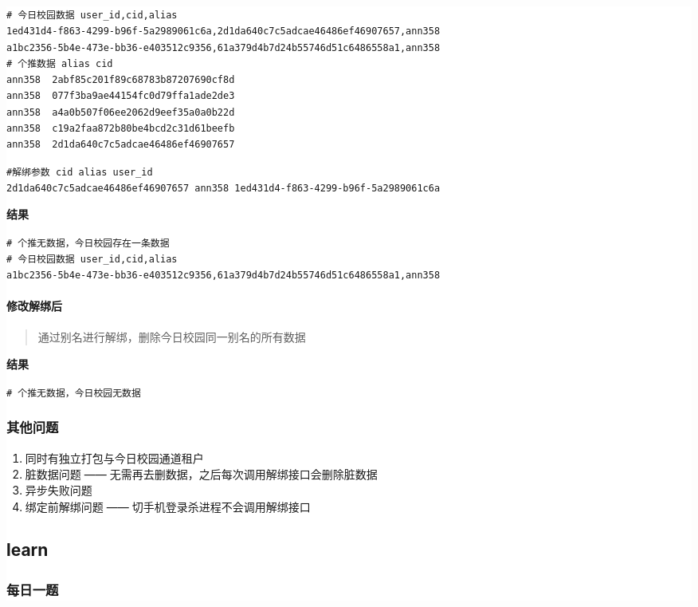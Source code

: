 ```shell
# 今日校园数据 user_id,cid,alias
1ed431d4-f863-4299-b96f-5a2989061c6a,2d1da640c7c5adcae46486ef46907657,ann358
a1bc2356-5b4e-473e-bb36-e403512c9356,61a379d4b7d24b55746d51c6486558a1,ann358
# 个推数据 alias cid
ann358	2abf85c201f89c68783b87207690cf8d
ann358	077f3ba9ae44154fc0d79ffa1ade2de3
ann358	a4a0b507f06ee2062d9eef35a0a0b22d
ann358	c19a2faa872b80be4bcd2c31d61beefb
ann358	2d1da640c7c5adcae46486ef46907657
```

```shell
#解绑参数 cid alias user_id
2d1da640c7c5adcae46486ef46907657 ann358 1ed431d4-f863-4299-b96f-5a2989061c6a
```

**结果**

```shell
# 个推无数据，今日校园存在一条数据
# 今日校园数据 user_id,cid,alias
a1bc2356-5b4e-473e-bb36-e403512c9356,61a379d4b7d24b55746d51c6486558a1,ann358
```



#### 修改解绑后

> 通过别名进行解绑，删除今日校园同一别名的所有数据

**结果**

```shell
# 个推无数据，今日校园无数据
```



### 其他问题

1. 同时有独立打包与今日校园通道租户
2. 脏数据问题   —— 无需再去删数据，之后每次调用解绑接口会删除脏数据
3. 异步失败问题
4. 绑定前解绑问题   —— 切手机登录杀进程不会调用解绑接口











## learn

### 每日一题


